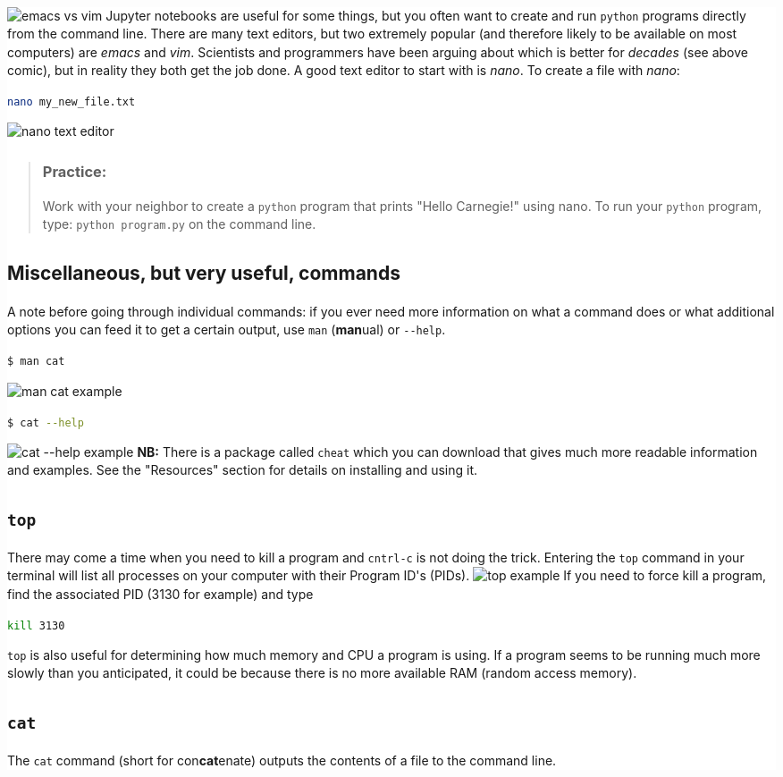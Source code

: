![emacs vs vim](https://imgs.xkcd.com/comics/real_programmers.png)
Jupyter notebooks are useful for some things, but you often want to create and run $\texttt{python}$ programs directly from the command line. There are many text editors, but two extremely popular (and therefore likely to be available on most computers) are _emacs_ and _vim_. Scientists and programmers have been arguing about which is better for _decades_ (see above comic), but in reality they both get the job done. A good text editor to start with is _nano_. To create a file with _nano_:
```bash
nano my_new_file.txt
```
![nano text editor](https://lh3.googleusercontent.com/GzTU7gN0F-rRoyysfIjhn8BgRmBoIw92tXffqHNbMv_5gdRUNBhx8OceerJcENqLcu-6BuZnKr8FWjoIIrj-7L6nG2yvNUTo8avd65j5IhdtXUuwUhZ_BTRCzh9fWXe0BEcfADOXAJQ-KISSIl1uJP8D2xSsLi72nxjJDpPOsYS-Ikfnq4T1zROBwsrqQ8_R4r1FcPQDwn6uHVbPIxfAoeClGqh-oGejLbhjBg3xrF9IZbzX8gNZAo9GUdG6hZhCDu_j8jCXZWj3R5fUjuMKizLAntLl0XVApjFfgsQ764PUwiJGGxGICJHNRrWTA-AQFNnFXroacqkutumgUXjeK8st5YgjD6BIG-BtKnPGd4E6Gtm1gXzz_Ab6a-WC8xH2pCX0gI4jqcpZEUzbluco17EXsS8woz1vL7E5O3f5jKNhZllNcC2x8pvycv5XEIENFdykeWkepQD0yrvMis8ZjqaQSnzkdrW-2i3EQMhkVVqNUaOa2mwJrgp0BNkP8nT9Y5PvjQHrTh8a1AQp6iCyIADLChF706o-PuJy4Yl-uxkMaKEfjJgsWUNmRrRY9_rG3Xuw1rhDPOn72OUOh3TYmLmXNNtcaZDx_A544ITGiBU8-AhVCQGpcgst7iDMPM8Gd2pSjgPaXYTvmAPF2g9GLONINXyjMgLCDhN24w2M4IYOs2zF04ezyKJcksXIY6uFv57idfFwzLLZR_oohatvz58Pb3ZeHrQuVDRq4XhjwNh6QkMK28nLeiBIYg=w1518-h804-no?authuser=0)
> ### Practice:
> Work with your neighbor to create a $\texttt{python}$ program that prints "Hello Carnegie!" using nano. To run your $\texttt{python}$ program, type: `python program.py` on the command line.
## Miscellaneous, but very useful, commands
A note before going through individual commands: if you ever need more information on what a command does or what additional options you can feed it to get a certain output, use `man` (**man**ual) or `--help`.
```bash
$ man cat
```
![man cat example](https://lh3.googleusercontent.com/T-y_KMfpauOLMcSFHN466aUKxKpgNivpfPyQoBJ03Gsoicl_8hYN251CGDfDvfr1ardVvzFseczOs4dBxydkrdM1mEVw7CFPEb3r0omx4SEb9qmXR_QGny_PiQbP-sjUD8LNwnmODIBbwbFju5JQ9miq7lni5GxWdSZwbp3L9iRI_Nld6Lz3ofxorP7Voi4kek4T0JwrY9IbYKUuP8e9FCxY4BjrJGUrqGIDd9q_0KaQJcaKgMEtJcVfI_MLQFIyw4n5yv9O2eanzYWRxrvxsWhkWWPQ4cM360fIe1F7F8jW74lXolU71GcDcTeAkdSOlMfbo7C-PJbDsqhc9k_xw_6e7ZcyN_gKrxPfl162JhpsmrkNc99pnYO6AOzV7ujIX5jnpvIfQeuUuE6nFyLV8zhAkcYXZAVUqCtsSrJzYtNxHe_FSsNKrsuuweRHLXrMyS4-O9yNO4bMgH5bE3txwNcYUbVddg9vaA9JOJKOrmFUYZLpGzMnjK-_z6_K2up324F7lWTGkNzeBqixYlmHJax1kA0CD5NQYyN1MyX0SlQoBC-cmnmM6Oa-zf1LKF8pyAjZXFglcATDxAf3U6bzTqGp8Vy13DXuRI6zuW6GWG2CiuLolGPVcg--eii5CE-pSO4ei8vH0p1hOs9k17l1R8kiD97oryX2e162-BRvNRYlNUtUc3INvnqfzJX06k0ZK3P-u5AuGfCQSReqfAi9_U0vA7rbeWEzmyy8FWSLGYp0GMGNbYwbZaFALewLKAmE8a3G2ba_BGeBIiOTSVm4o_IiNB3WddWkuVE=w1068-h681-no?authuser=0)
```bash
$ cat --help
```
![cat --help example](https://lh3.googleusercontent.com/q9XsEVScKmIL7BZ26ur_rsRsnuWJKRSL9cRkfawiqRExBgejNxlRNbttZd6mT0EG03ukPXzY7Ssxuv25O6s73eZ87LGXFGsfDGExvhzWUfMiXmiTdRXBmKio7tcoi5sv2vG37B1q3FlNORyTq6bLEbWbLXsK8flrV4xoAuLZ_wEYvX_VTsv8qHwTDWL7O6RHZD0ECzXE6tA-5opLMYnOj29DcFMj-2TXy_B6DCAGyGu0b8epCksIZdmw5wZygMzZZ-eBIqLU_M-jT8wS-McWUrufh3cMKW_WkioBJoanWNOzcMmA6_eCefYetKKHFr3yi7reHRo32Z7loIUMm_tX_MBBro7TzRbUTgATsHLTWB8rik3PmuSh4RBV-hZ7utYj2gVOCF_j-kEoshOA5GcrDtlCNY7d4rqHEp2krFU7tR0qsPUbtggFcWyjx-j0J9-Xmwnch09klqswslly7tM7N7N7Fwa-4_abxdrJrMknBPOh5R0oTtib8FZeJBHp_CpD3oSVF56fYlL2nBX4zpIp40zNw9BlaVrk49BKR0ZZFdGZbrJRy9OVPw_dakEsLtR3FfnrXJEApIy1f57tc06L_OVw9cA0MBxj1fUuylW4hgGFx0o4s2vum0bQb5urPAGHQgzSmdv7s5UvM3aHtjJsuD_QKVK9aVb37BuQ8liZ5C33FTwqzSLVDtjdC2GM4PWMntLaSMIXXA82qZE7ORxu3iiUArhVtT79aNAikPK2CFKRWUMujU7O-Rzu2xi9tYqZVNcObZw6hPBchMfYM1KoKsidW_quF4xPywE=w1068-h681-no?authuser=0)
**NB:** There is a package called `cheat` which you can download that gives much more readable information and examples. See the "Resources" section for details on installing and using it.
## `top`
There may come a time when you need to kill a program and `cntrl-c` is not doing the trick. Entering the `top` command in your terminal will list all processes on your computer with their Program ID's (PIDs). 
![top example](https://lh3.googleusercontent.com/ruUzNUHEw1Z--GPnkyNM2rYRuwEKTRKOp-ImaIY088JDSo-xziQcbc5JJJ9PAQ2hFVigLHCgMNBwtr4yYFaW-ZbdKoIro_m63R7t6CC0cWncicQ6lLhhP5EnNUMNn8md8FKWVWBZH5OrVG0VyetIvdlOIggynbBAXFJIabhGDm2TBhufsJc7JLh1G-xEcBeL7Ux-7kBcJAN1lF7kQMv6kycCmzXDDll-wilOADKEer8nrC3tWALZgELaFrqbUpWORlr_aaEK8N6FiDKCDhIcpOvOORNDHJz_fZx3aijKhbwqFekXpThdoQA6SOqYQhOAvz7WXhIUFgxDlXRuTkzYCL7q2LX4wkZ1CIU_kZzH5PRRtjJBEqfu-OklCuKY3bHiFxs0Gg_Q7J7jlwW9KOx-0az_keh4lcQTbFQJkMySfiW2mzl0uFvZSQ7_1cG16w9ZlT650GNScBD4-TpggsNt7mnTuNPzvsFqeY7Tc-atEuo2vUJGI9bF5_kMBTSa_aCnuEHpwS6ccM0xqeeCPIXXgv_cQZnXHEHHpVsy-zpuIMjc0PRU4jdVuMfHd5pqWlHLIX88MDZXzfwVSfOcF4zoHid8lr14rOdBdUWMJdNgJQ4bPUPq_H-GzPTJbMeSY226YU4Q1JKZUUg5H6B8QPUZEQF6fiojxFIcRDSI7KSZeT_G6IsPzWshCuHYpzYXJ-Va___A2U9-jScPja-eld7hu9ZTNfG8Zm61f2qm89wf1c6MbHMn0PyMQS70qm7n=w748-h513-no?authuser=0)
If you need to force kill a program, find the associated PID (3130 for example) and type 
```bash
kill 3130  
```
`top` is also useful for determining how much memory and CPU a program is using. If a program seems to be running much more slowly than you anticipated, it could be because there is no more available RAM (random access memory). 
## `cat`
The `cat` command (short for con**cat**enate) outputs the contents of a file to the command line. 